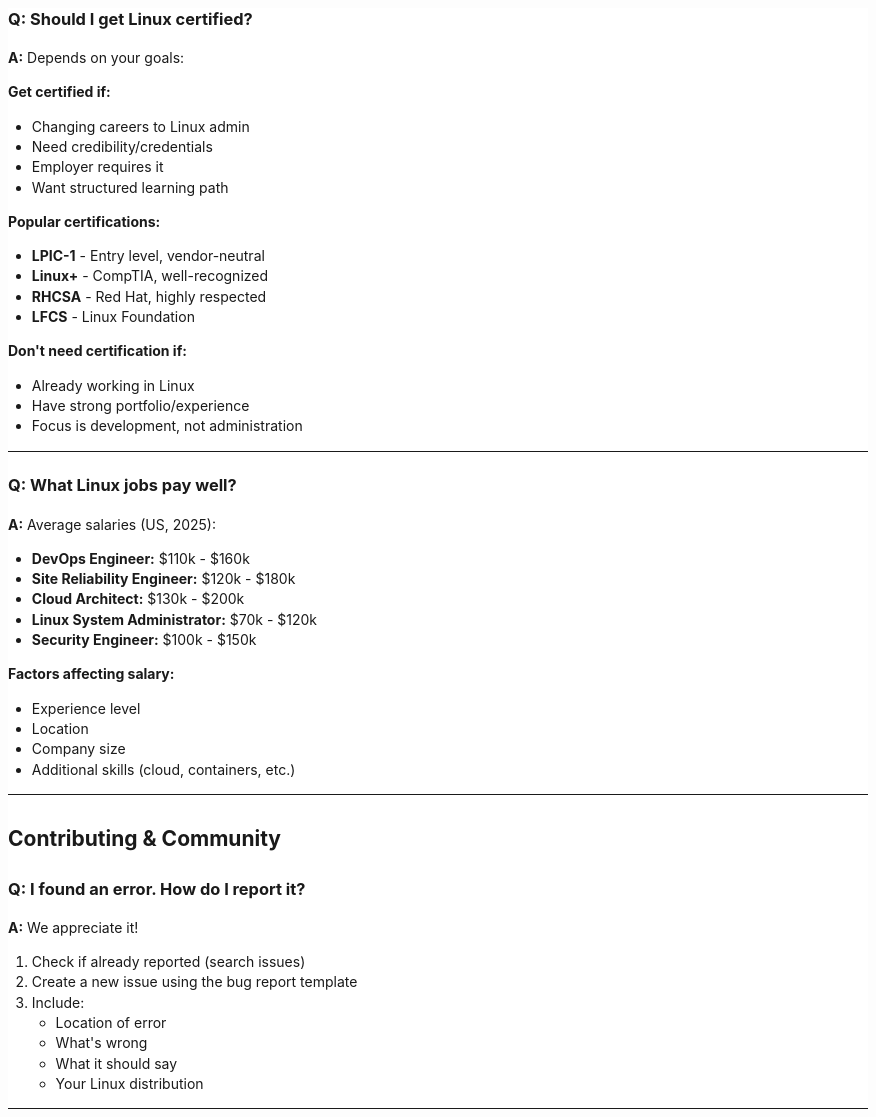 
### Q: Should I get Linux certified?

**A:** Depends on your goals:

**Get certified if:**

- Changing careers to Linux admin
- Need credibility/credentials
- Employer requires it
- Want structured learning path

**Popular certifications:**

- **LPIC-1** - Entry level, vendor-neutral
- **Linux+** - CompTIA, well-recognized
- **RHCSA** - Red Hat, highly respected
- **LFCS** - Linux Foundation

**Don't need certification if:**

- Already working in Linux
- Have strong portfolio/experience
- Focus is development, not administration

---

### Q: What Linux jobs pay well?

**A:** Average salaries (US, 2025):

- **DevOps Engineer:** $110k - $160k
- **Site Reliability Engineer:** $120k - $180k
- **Cloud Architect:** $130k - $200k
- **Linux System Administrator:** $70k - $120k
- **Security Engineer:** $100k - $150k

**Factors affecting salary:**

- Experience level
- Location
- Company size
- Additional skills (cloud, containers, etc.)

---

## Contributing & Community

### Q: I found an error. How do I report it?

**A:** We appreciate it!

1. Check if already reported (search issues)
2. Create a new issue using the bug report template
3. Include:
   - Location of error
   - What's wrong
   - What it should say
   - Your Linux distribution

---